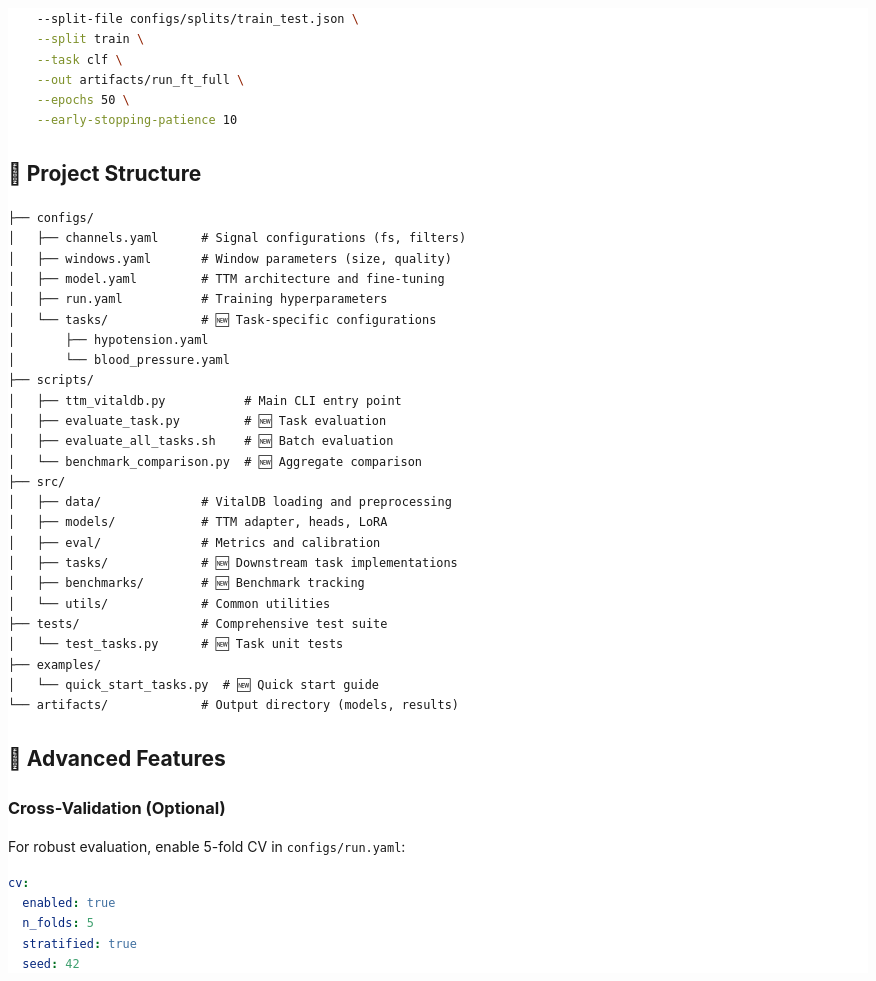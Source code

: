 ```bash
    --split-file configs/splits/train_test.json \
    --split train \
    --task clf \
    --out artifacts/run_ft_full \
    --epochs 50 \
    --early-stopping-patience 10
```

## 📁 Project Structure

```
├── configs/
│   ├── channels.yaml      # Signal configurations (fs, filters)
│   ├── windows.yaml       # Window parameters (size, quality)
│   ├── model.yaml         # TTM architecture and fine-tuning
│   ├── run.yaml           # Training hyperparameters
│   └── tasks/             # 🆕 Task-specific configurations
│       ├── hypotension.yaml
│       └── blood_pressure.yaml
├── scripts/
│   ├── ttm_vitaldb.py           # Main CLI entry point
│   ├── evaluate_task.py         # 🆕 Task evaluation
│   ├── evaluate_all_tasks.sh    # 🆕 Batch evaluation
│   └── benchmark_comparison.py  # 🆕 Aggregate comparison
├── src/
│   ├── data/              # VitalDB loading and preprocessing
│   ├── models/            # TTM adapter, heads, LoRA
│   ├── eval/              # Metrics and calibration
│   ├── tasks/             # 🆕 Downstream task implementations
│   ├── benchmarks/        # 🆕 Benchmark tracking
│   └── utils/             # Common utilities
├── tests/                 # Comprehensive test suite
│   └── test_tasks.py      # 🆕 Task unit tests
├── examples/
│   └── quick_start_tasks.py  # 🆕 Quick start guide
└── artifacts/             # Output directory (models, results)
```

## 🔬 Advanced Features

### Cross-Validation (Optional)
For robust evaluation, enable 5-fold CV in `configs/run.yaml`:

```yaml
cv:
  enabled: true
  n_folds: 5
  stratified: true
  seed: 42
```

